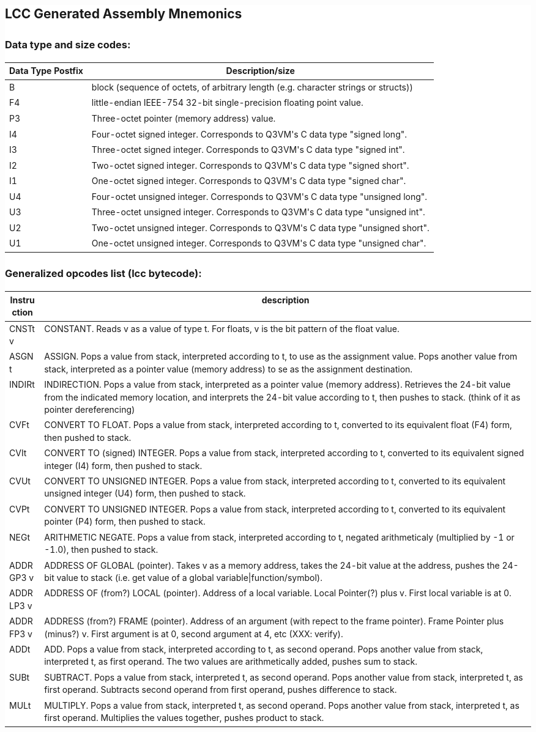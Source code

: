
## LCC Generated Assembly Mnemonics

### Data type and size codes:

| Data Type Postfix | Description/size                                                                    |
| ----------------- | ----------------------------------------------------------------------------------- |
| B                 | block (sequence of octets, of arbitrary length (e.g. character strings or structs)) |
| F4                | little-endian IEEE-754 32-bit single-precision floating point value.                |
| P3                | Three-octet pointer (memory address) value.                                         |
| I4                | Four-octet signed integer. Corresponds to Q3VM's C data type "signed long".         |
| I3                | Three-octet signed integer. Corresponds to Q3VM's C data type "signed int".         |
| I2                | Two-octet signed integer. Corresponds to Q3VM's C data type "signed short".         |
| I1                | One-octet signed integer. Corresponds to Q3VM's C data type "signed char".          |
| U4                | Four-octet unsigned integer. Corresponds to Q3VM's C data type "unsigned long".     |
| U3                | Three-octet unsigned integer. Corresponds to Q3VM's C data type "unsigned int".     |
| U2                | Two-octet unsigned integer. Corresponds to Q3VM's C data type "unsigned short".     |
| U1                | One-octet unsigned integer. Corresponds to Q3VM's C data type "unsigned char".      |


### Generalized opcodes list (lcc bytecode):

| Instruction | description                                                                                                                                                                                                                                                        |
| ----------- | ------------------------------------------------------------------------------------------------------------------------------------------------------------------------------------------------------------------------------------------------------------------ |
| CNSTt v     | CONSTANT. Reads v as a value of type t. For floats, v is the bit pattern of the float value.                                                                                                                                                                       |
| ASGNt       | ASSIGN. Pops a value from stack, interpreted according to t, to use as the assignment value. Pops another value from stack, interpreted as a pointer value (memory address) to  se as the assignment destination.                                                  |
| INDIRt      | INDIRECTION. Pops a value from stack, interpreted as a pointer value (memory address). Retrieves the 24-bit value from the indicated memory location, and interprets the 24-bit value according to t, then pushes to stack. (think of it as pointer dereferencing) |
| CVFt        | CONVERT TO FLOAT. Pops a value from stack, interpreted according to t, converted to its equivalent float (F4) form, then pushed to stack.                                                                                                                          |
| CVIt        | CONVERT TO (signed) INTEGER. Pops a value from stack, interpreted according to t, converted to its equivalent signed integer (I4) form, then pushed to stack.                                                                                                      |
| CVUt        | CONVERT TO UNSIGNED INTEGER. Pops a value from stack, interpreted according to t, converted to its equivalent unsigned integer (U4) form, then pushed to stack.                                                                                                    |
| CVPt        | CONVERT TO UNSIGNED INTEGER. Pops a value from stack, interpreted according to t, converted to its equivalent pointer (P4) form, then pushed to stack.                                                                                                             |
| NEGt        | ARITHMETIC NEGATE. Pops a value from stack, interpreted according to t, negated arithmeticaly (multiplied by -1 or -1.0), then pushed to stack.                                                                                                                    |
| ADDRGP3 v   | ADDRESS OF GLOBAL (pointer). Takes v as a memory address, takes the 24-bit value at the address, pushes the 24-bit value to stack (i.e. get value of a global variable\|function/symbol).                                                                          |
| ADDRLP3 v   | ADDRESS OF (from?) LOCAL (pointer). Address of a local variable. Local Pointer(?) plus v. First local variable is at 0.                                                                                                                                            |
| ADDRFP3 v   | ADDRESS (from?) FRAME (pointer). Address of an argument (with repect to the frame pointer). Frame Pointer plus (minus?) v. First argument is at 0, second argument at 4, etc (XXX: verify).                                                                        |
| ADDt        | ADD. Pops a value from stack, interpreted according to t, as second operand. Pops another value from stack, interpreted t, as first operand. The two values are arithmetically added, pushes sum to stack.                                                          |
| SUBt        | SUBTRACT. Pops a value from stack, interpreted t, as second operand. Pops another value from stack, interpreted t, as first operand. Subtracts second operand from first operand, pushes difference to stack.                                                      |
| MULt        | MULTIPLY. Pops a value from stack, interpreted t, as second operand. Pops another value from stack, interpreted t, as first operand. Multiplies the values together, pushes product to stack.                                                                      |
